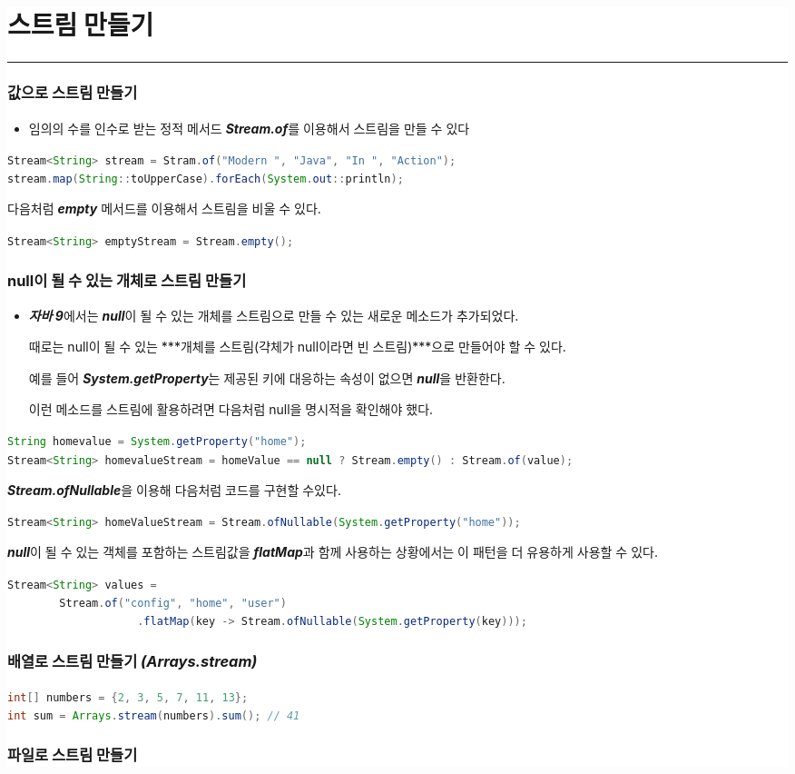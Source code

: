 # 스트림 만들기

---

### 값으로 스트림 만들기

- 임의의 수를 인수로 받는 정적 메서드 ***Stream.of***를 이용해서 스트림을 만들 수 있다

```java
Stream<String> stream = Stram.of("Modern ", "Java", "In ", "Action");
stream.map(String::toUpperCase).forEach(System.out::println);
```

다음처럼 ***empty*** 메서드를 이용해서 스트림을 비울 수 있다.

```java
Stream<String> emptyStream = Stream.empty();
```

### null이 될 수 있는 개체로 스트림 만들기

- ***자바 9***에서는 ***null***이 될 수 있는 개체를 스트림으로 만들 수 있는 새로운 메소드가 추가되었다.
    
    때로는 null이 될 수 있는 ***개체를 스트림(갹체가 null이라면 빈 스트림)***으로 만들어야 할 수 있다.
    
    예를 들어 ***System.getProperty***는 제공된 키에 대응하는 속성이 없으면 ***null***을 반환한다.
    
    이런 메소드를 스트림에 활용하려면 다음처럼 null을 명시적을 확인해야 했다.
    

```java
String homevalue = System.getProperty("home");
Stream<String> homevalueStream = homeValue == null ? Stream.empty() : Stream.of(value);
```

***Stream.ofNullable***을 이용해 다음처럼 코드를 구현할 수있다.

```java
Stream<String> homeValueStream = Stream.ofNullable(System.getProperty("home"));
```

***null***이 될 수 있는 객체를 포함하는 스트림값을 ***flatMap***과 함께 사용하는 상황에서는 이 패턴을 더 유용하게 사용할 수 있다.

```java
Stream<String> values = 
		Stream.of("config", "home", "user")
					.flatMap(key -> Stream.ofNullable(System.getProperty(key)));
```

### 배열로 스트림 만들기 ***(Arrays.stream)***

```java
int[] numbers = {2, 3, 5, 7, 11, 13};
int sum = Arrays.stream(numbers).sum(); // 41
```

### 파일로 스트림 만들기
